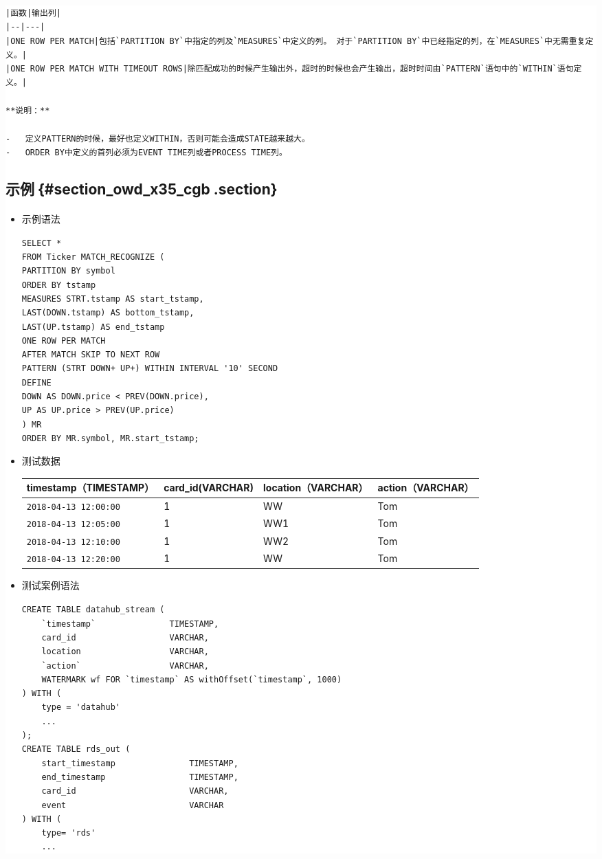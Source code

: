     |函数|输出列|
    |--|---|
    |ONE ROW PER MATCH|包括`PARTITION BY`中指定的列及`MEASURES`中定义的列。 对于`PARTITION BY`中已经指定的列，在`MEASURES`中无需重复定义。|
    |ONE ROW PER MATCH WITH TIMEOUT ROWS|除匹配成功的时候产生输出外，超时的时候也会产生输出，超时时间由`PATTERN`语句中的`WITHIN`语句定义。|

    **说明：** 

    -   定义PATTERN的时候，最好也定义WITHIN，否则可能会造成STATE越来越大。
    -   ORDER BY中定义的首列必须为EVENT TIME列或者PROCESS TIME列。

## 示例 {#section_owd_x35_cgb .section}

-   示例语法

    ```language-sql
    SELECT *
    FROM Ticker MATCH_RECOGNIZE (
    PARTITION BY symbol
    ORDER BY tstamp
    MEASURES STRT.tstamp AS start_tstamp,
    LAST(DOWN.tstamp) AS bottom_tstamp,
    LAST(UP.tstamp) AS end_tstamp
    ONE ROW PER MATCH
    AFTER MATCH SKIP TO NEXT ROW
    PATTERN (STRT DOWN+ UP+) WITHIN INTERVAL '10' SECOND
    DEFINE
    DOWN AS DOWN.price < PREV(DOWN.price),
    UP AS UP.price > PREV(UP.price)
    ) MR
    ORDER BY MR.symbol, MR.start_tstamp;
    
    ```

-   测试数据

    |timestamp（TIMESTAMP）|card\_id\(VARCHAR\)|location（VARCHAR）|action（VARCHAR）|
    |--------------------|-------------------|-----------------|---------------|
    |`2018-04-13 12:00:00`|1|WW|Tom|
    |`2018-04-13 12:05:00`|1|WW1|Tom|
    |`2018-04-13 12:10:00`|1|WW2|Tom|
    |`2018-04-13 12:20:00`|1|WW|Tom|

-   测试案例语法

    ```language-sql
    CREATE TABLE datahub_stream (
    	`timestamp`               TIMESTAMP,
    	card_id                   VARCHAR,
    	location                  VARCHAR,
    	`action`                  VARCHAR,
        WATERMARK wf FOR `timestamp` AS withOffset(`timestamp`, 1000)
    ) WITH (
    	type = 'datahub'
    	...
    );
    CREATE TABLE rds_out (
    	start_timestamp               TIMESTAMP,
    	end_timestamp                 TIMESTAMP,
    	card_id                       VARCHAR,
    	event                         VARCHAR
    ) WITH (
    	type= 'rds'
    	...